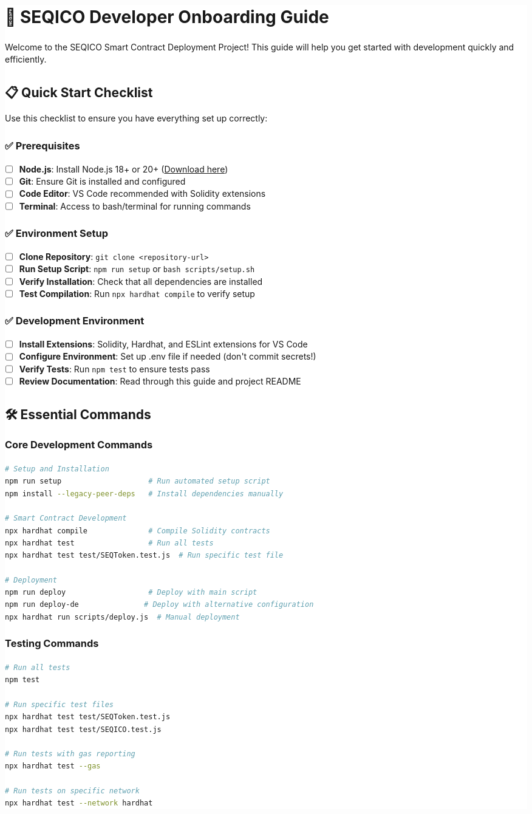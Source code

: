 # 🚀 SEQICO Developer Onboarding Guide

Welcome to the SEQICO Smart Contract Deployment Project! This guide will help you get started with development quickly and efficiently.

## 📋 Quick Start Checklist

Use this checklist to ensure you have everything set up correctly:

### ✅ Prerequisites
- [ ] **Node.js**: Install Node.js 18+ or 20+ ([Download here](https://nodejs.org/))
- [ ] **Git**: Ensure Git is installed and configured
- [ ] **Code Editor**: VS Code recommended with Solidity extensions
- [ ] **Terminal**: Access to bash/terminal for running commands

### ✅ Environment Setup
- [ ] **Clone Repository**: `git clone <repository-url>`
- [ ] **Run Setup Script**: `npm run setup` or `bash scripts/setup.sh`
- [ ] **Verify Installation**: Check that all dependencies are installed
- [ ] **Test Compilation**: Run `npx hardhat compile` to verify setup

### ✅ Development Environment
- [ ] **Install Extensions**: Solidity, Hardhat, and ESLint extensions for VS Code
- [ ] **Configure Environment**: Set up .env file if needed (don't commit secrets!)
- [ ] **Verify Tests**: Run `npm test` to ensure tests pass
- [ ] **Review Documentation**: Read through this guide and project README

## 🛠️ Essential Commands

### Core Development Commands
```bash
# Setup and Installation
npm run setup                    # Run automated setup script
npm install --legacy-peer-deps   # Install dependencies manually

# Smart Contract Development
npx hardhat compile              # Compile Solidity contracts
npx hardhat test                 # Run all tests
npx hardhat test test/SEQToken.test.js  # Run specific test file

# Deployment
npm run deploy                   # Deploy with main script
npm run deploy-de               # Deploy with alternative configuration
npx hardhat run scripts/deploy.js  # Manual deployment
```

### Testing Commands
```bash
# Run all tests
npm test

# Run specific test files
npx hardhat test test/SEQToken.test.js
npx hardhat test test/SEQICO.test.js

# Run tests with gas reporting
npx hardhat test --gas

# Run tests on specific network
npx hardhat test --network hardhat
```
